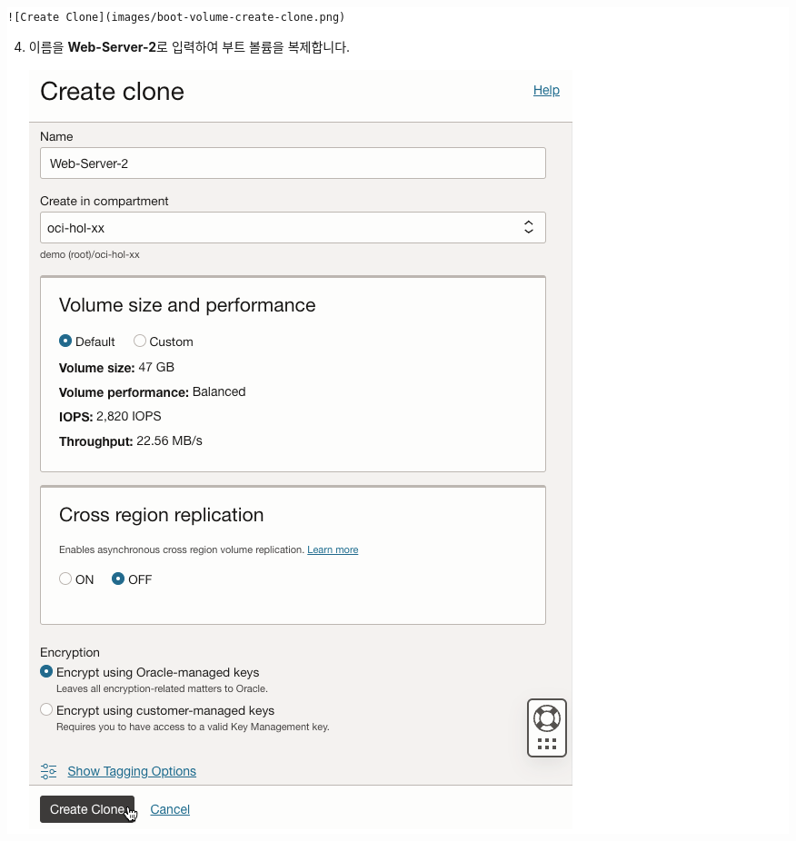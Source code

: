     ![Create Clone](images/boot-volume-create-clone.png)

4. 이름을 **Web-Server-2**로 입력하여 부트 볼륨을 복제합니다.

     ![Create Clone](images/boot-volume-create-clone-details.png)
